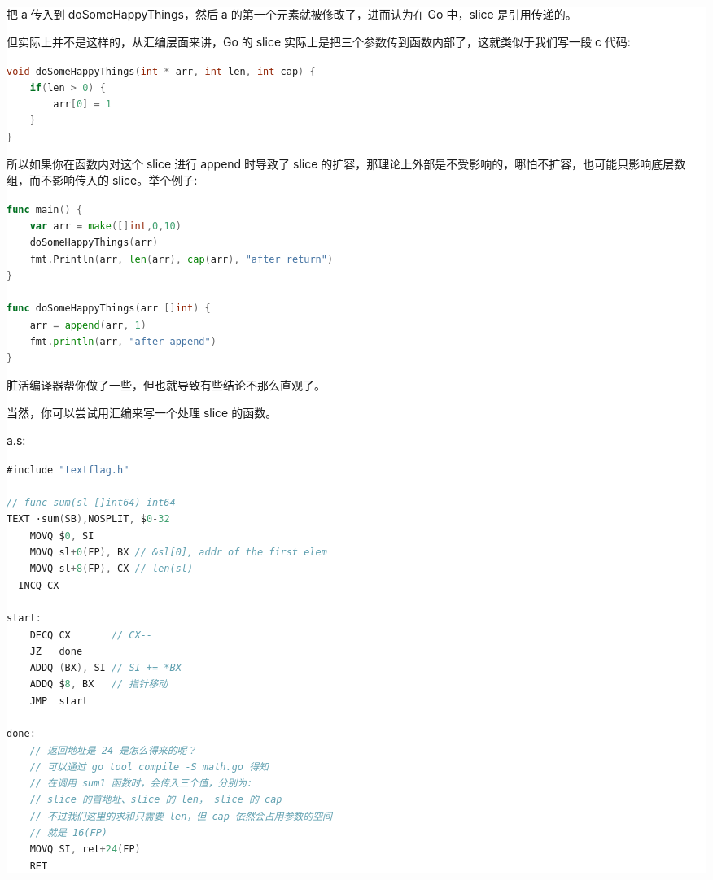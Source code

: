 把 a 传入到 doSomeHappyThings，然后 a 的第一个元素就被修改了，进而认为在 Go 中，slice 是引用传递的。

但实际上并不是这样的，从汇编层面来讲，Go 的 slice 实际上是把三个参数传到函数内部了，这就类似于我们写一段 c 代码:

```c
void doSomeHappyThings(int * arr, int len, int cap) {
    if(len > 0) {
        arr[0] = 1
    }
}
```

所以如果你在函数内对这个 slice 进行 append 时导致了 slice 的扩容，那理论上外部是不受影响的，哪怕不扩容，也可能只影响底层数组，而不影响传入的 slice。举个例子:

```go
func main() {
    var arr = make([]int,0,10)
    doSomeHappyThings(arr)
    fmt.Println(arr, len(arr), cap(arr), "after return")
}

func doSomeHappyThings(arr []int) {
    arr = append(arr, 1)
    fmt.println(arr, "after append")
}
```

脏活编译器帮你做了一些，但也就导致有些结论不那么直观了。

当然，你可以尝试用汇编来写一个处理 slice 的函数。

a.s:

```go
#include "textflag.h"

// func sum(sl []int64) int64
TEXT ·sum(SB),NOSPLIT, $0-32
    MOVQ $0, SI
    MOVQ sl+0(FP), BX // &sl[0], addr of the first elem
    MOVQ sl+8(FP), CX // len(sl)
  INCQ CX

start:
    DECQ CX       // CX--
    JZ   done
    ADDQ (BX), SI // SI += *BX
    ADDQ $8, BX   // 指针移动
    JMP  start

done:
    // 返回地址是 24 是怎么得来的呢？
    // 可以通过 go tool compile -S math.go 得知
    // 在调用 sum1 函数时，会传入三个值，分别为:
    // slice 的首地址、slice 的 len， slice 的 cap
    // 不过我们这里的求和只需要 len，但 cap 依然会占用参数的空间
    // 就是 16(FP)
    MOVQ SI, ret+24(FP)
    RET
```
